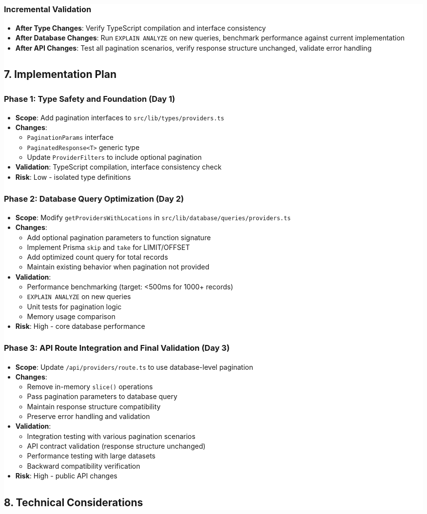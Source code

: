 ### Incremental Validation
-   **After Type Changes**: Verify TypeScript compilation and interface consistency
-   **After Database Changes**: Run `EXPLAIN ANALYZE` on new queries, benchmark performance against current implementation
-   **After API Changes**: Test all pagination scenarios, verify response structure unchanged, validate error handling

## 7. Implementation Plan

### Phase 1: Type Safety and Foundation (Day 1)
-   **Scope**: Add pagination interfaces to `src/lib/types/providers.ts`
-   **Changes**: 
    - `PaginationParams` interface
    - `PaginatedResponse<T>` generic type
    - Update `ProviderFilters` to include optional pagination
-   **Validation**: TypeScript compilation, interface consistency check
-   **Risk**: Low - isolated type definitions

### Phase 2: Database Query Optimization (Day 2)
-   **Scope**: Modify `getProvidersWithLocations` in `src/lib/database/queries/providers.ts`
-   **Changes**:
    - Add optional pagination parameters to function signature
    - Implement Prisma `skip` and `take` for LIMIT/OFFSET
    - Add optimized count query for total records
    - Maintain existing behavior when pagination not provided
-   **Validation**: 
    - Performance benchmarking (target: <500ms for 1000+ records)
    - `EXPLAIN ANALYZE` on new queries
    - Unit tests for pagination logic
    - Memory usage comparison
-   **Risk**: High - core database performance

### Phase 3: API Route Integration and Final Validation (Day 3)
-   **Scope**: Update `/api/providers/route.ts` to use database-level pagination
-   **Changes**:
    - Remove in-memory `slice()` operations
    - Pass pagination parameters to database query
    - Maintain response structure compatibility
    - Preserve error handling and validation
-   **Validation**:
    - Integration testing with various pagination scenarios
    - API contract validation (response structure unchanged)
    - Performance testing with large datasets
    - Backward compatibility verification
-   **Risk**: High - public API changes

## 8. Technical Considerations
